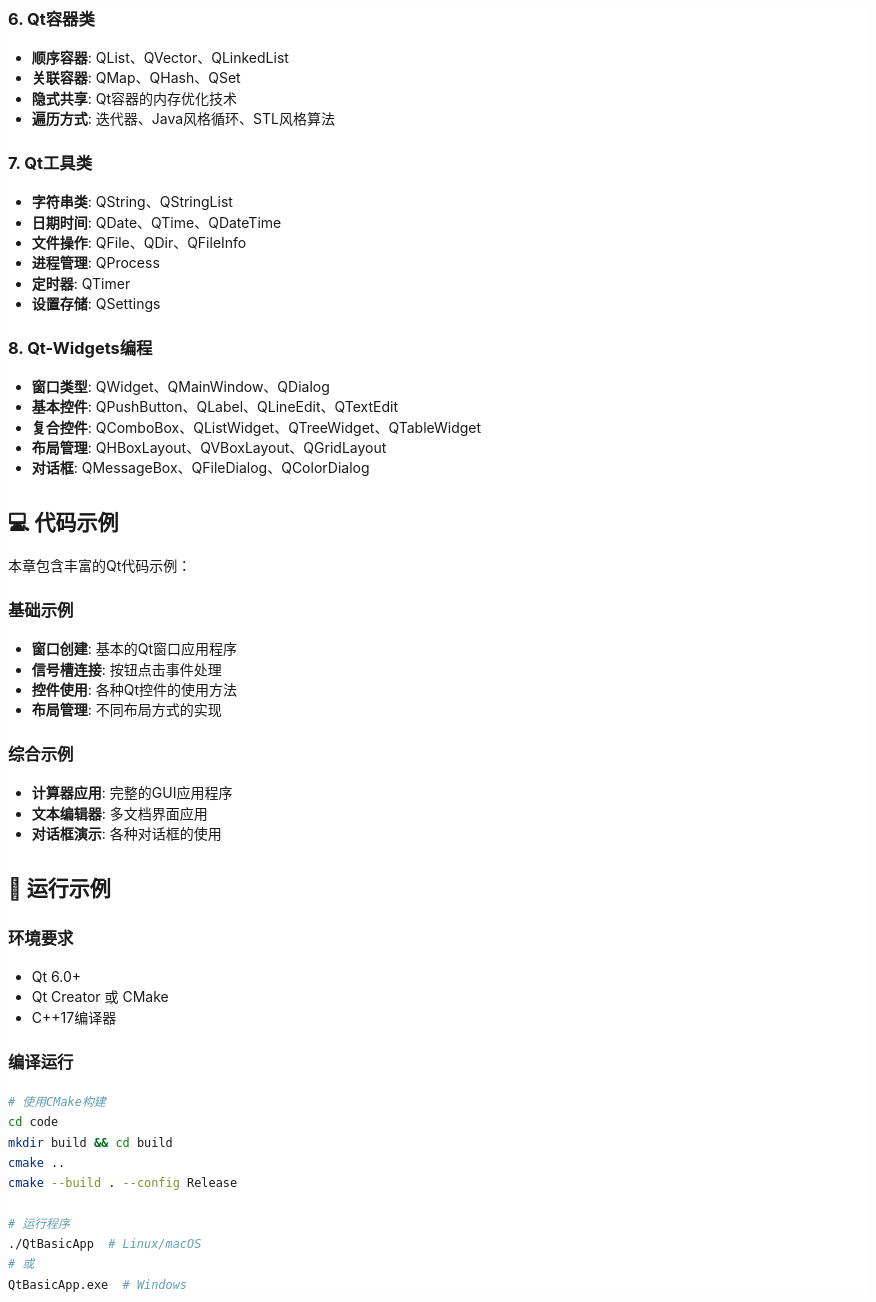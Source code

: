 ### 6. Qt容器类
- **顺序容器**: QList、QVector、QLinkedList
- **关联容器**: QMap、QHash、QSet
- **隐式共享**: Qt容器的内存优化技术
- **遍历方式**: 迭代器、Java风格循环、STL风格算法

### 7. Qt工具类
- **字符串类**: QString、QStringList
- **日期时间**: QDate、QTime、QDateTime
- **文件操作**: QFile、QDir、QFileInfo
- **进程管理**: QProcess
- **定时器**: QTimer
- **设置存储**: QSettings

### 8. Qt-Widgets编程
- **窗口类型**: QWidget、QMainWindow、QDialog
- **基本控件**: QPushButton、QLabel、QLineEdit、QTextEdit
- **复合控件**: QComboBox、QListWidget、QTreeWidget、QTableWidget
- **布局管理**: QHBoxLayout、QVBoxLayout、QGridLayout
- **对话框**: QMessageBox、QFileDialog、QColorDialog

## 💻 代码示例

本章包含丰富的Qt代码示例：

### 基础示例
- **窗口创建**: 基本的Qt窗口应用程序
- **信号槽连接**: 按钮点击事件处理
- **控件使用**: 各种Qt控件的使用方法
- **布局管理**: 不同布局方式的实现

### 综合示例
- **计算器应用**: 完整的GUI应用程序
- **文本编辑器**: 多文档界面应用
- **对话框演示**: 各种对话框的使用

## 🚀 运行示例

### 环境要求
- Qt 6.0+
- Qt Creator 或 CMake
- C++17编译器

### 编译运行

```bash
# 使用CMake构建
cd code
mkdir build && cd build
cmake ..
cmake --build . --config Release

# 运行程序
./QtBasicApp  # Linux/macOS
# 或
QtBasicApp.exe  # Windows
```
